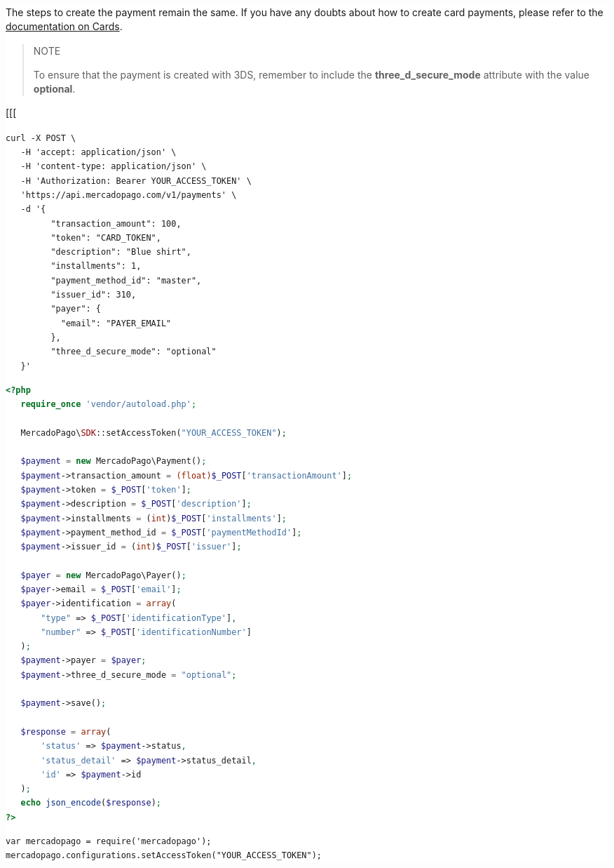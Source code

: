 The steps to create the payment remain the same. If you have any doubts about how to create card payments, please refer to the [documentation on Cards](https://www.mercadopago.com.br/developers/en/docs/checkout-api/integration-configuration/card/integrate-via-cardform).

> NOTE
>
> To ensure that the payment is created with 3DS, remember to include the **three_d_secure_mode** attribute with the value **optional**.

[[[
```curl
curl -X POST \
   -H 'accept: application/json' \
   -H 'content-type: application/json' \
   -H 'Authorization: Bearer YOUR_ACCESS_TOKEN' \
   'https://api.mercadopago.com/v1/payments' \
   -d '{
         "transaction_amount": 100,
         "token": "CARD_TOKEN",
         "description": "Blue shirt",
         "installments": 1,
         "payment_method_id": "master",
         "issuer_id": 310,
         "payer": {
           "email": "PAYER_EMAIL"
         },
         "three_d_secure_mode": "optional"
   }'
```
```php
<?php
   require_once 'vendor/autoload.php';
 
   MercadoPago\SDK::setAccessToken("YOUR_ACCESS_TOKEN");
 
   $payment = new MercadoPago\Payment();
   $payment->transaction_amount = (float)$_POST['transactionAmount'];
   $payment->token = $_POST['token'];
   $payment->description = $_POST['description'];
   $payment->installments = (int)$_POST['installments'];
   $payment->payment_method_id = $_POST['paymentMethodId'];
   $payment->issuer_id = (int)$_POST['issuer'];
 
   $payer = new MercadoPago\Payer();
   $payer->email = $_POST['email'];
   $payer->identification = array(
       "type" => $_POST['identificationType'],
       "number" => $_POST['identificationNumber']
   );
   $payment->payer = $payer;
   $payment->three_d_secure_mode = "optional";
 
   $payment->save();
 
   $response = array(
       'status' => $payment->status,
       'status_detail' => $payment->status_detail,
       'id' => $payment->id
   );
   echo json_encode($response);
?>
```
```node
var mercadopago = require('mercadopago');
mercadopago.configurations.setAccessToken("YOUR_ACCESS_TOKEN");
```
